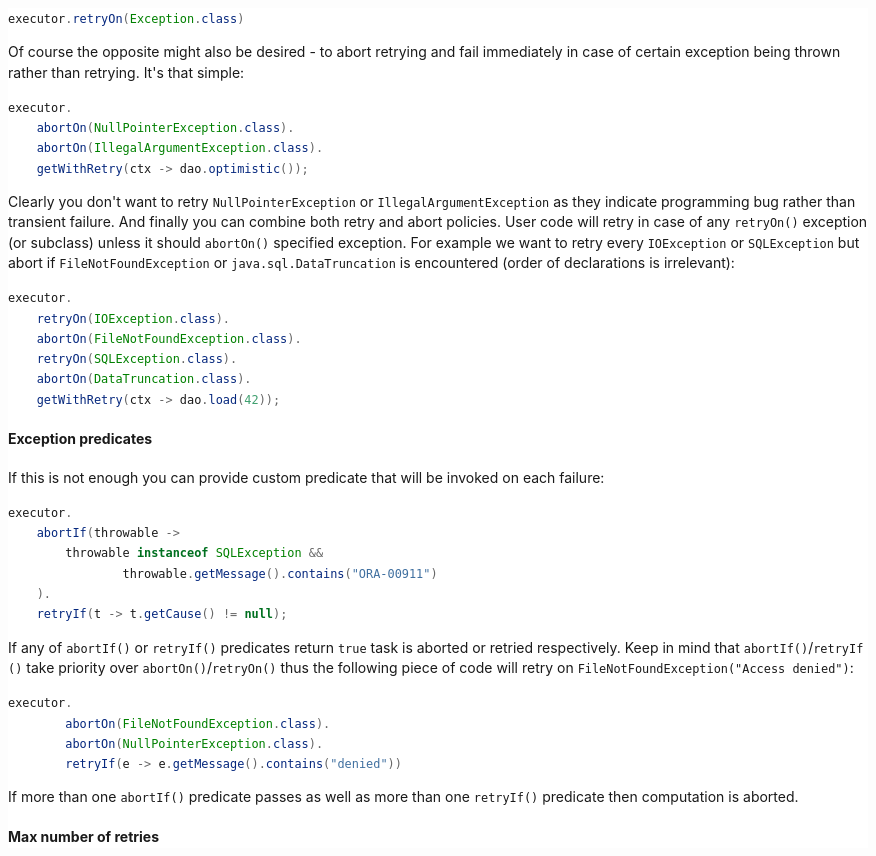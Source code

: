 ```java
executor.retryOn(Exception.class)
```

Of course the opposite might also be desired - to abort retrying and fail immediately in case of certain exception being thrown rather than retrying. It's that simple:

```java
executor.
	abortOn(NullPointerException.class).
	abortOn(IllegalArgumentException.class).
	getWithRetry(ctx -> dao.optimistic());
```

Clearly you don't want to retry `NullPointerException` or `IllegalArgumentException` as they indicate programming bug rather than transient failure. And finally you can combine both retry and abort policies. User code will retry in case of any `retryOn()` exception (or subclass) unless it should `abortOn()` specified exception. For example we want to retry every `IOException` or `SQLException` but abort if `FileNotFoundException` or `java.sql.DataTruncation` is encountered (order of declarations is irrelevant):

```java
executor.
	retryOn(IOException.class).
	abortOn(FileNotFoundException.class).
	retryOn(SQLException.class).
	abortOn(DataTruncation.class).
	getWithRetry(ctx -> dao.load(42));
```
#### Exception predicates

If this is not enough you can provide custom predicate that will be invoked on each failure:

```java
executor.
	abortIf(throwable ->
		throwable instanceof SQLException &&
				throwable.getMessage().contains("ORA-00911")	
	).
	retryIf(t -> t.getCause() != null);
```

If any of `abortIf()` or `retryIf()` predicates return `true` task is aborted or retried respectively. Keep in mind that `abortIf()`/`retryIf()` take priority over `abortOn()`/`retryOn()` thus the following piece of code will retry on `FileNotFoundException("Access denied")`:

```java
executor.
		abortOn(FileNotFoundException.class).
		abortOn(NullPointerException.class).
		retryIf(e -> e.getMessage().contains("denied"))
``` 

If more than one `abortIf()` predicate passes as well as more than one `retryIf()` predicate then computation is aborted.

#### Max number of retries
